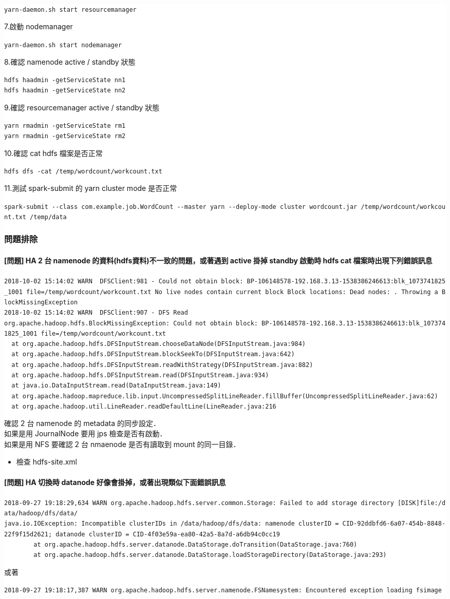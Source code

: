 ```
yarn-daemon.sh start resourcemanager
```
7.啟動 nodemanager
```
yarn-daemon.sh start nodemanager
```
8.確認 namenode active / standby 狀態
```
hdfs haadmin -getServiceState nn1
hdfs haadmin -getServiceState nn2
```
9.確認 resourcemanager active / standby 狀態
```
yarn rmadmin -getServiceState rm1
yarn rmadmin -getServiceState rm2
```
10.確認 cat hdfs 檔案是否正常
```
hdfs dfs -cat /temp/wordcount/workcount.txt
```
11.測試 spark-submit 的 yarn cluster mode 是否正常
```
spark-submit --class com.example.job.WordCount --master yarn --deploy-mode cluster wordcount.jar /temp/wordcount/workcount.txt /temp/data
```



### 問題排除
#### [問題] HA 2 台 namenode 的資料(hdfs資料)不一致的問題，或著遇到 active 掛掉 standby 啟動時 hdfs cat 檔案時出現下列錯誤訊息
```console
2018-10-02 15:14:02 WARN  DFSClient:981 - Could not obtain block: BP-106148578-192.168.3.13-1538386246613:blk_1073741825_1001 file=/temp/wordcount/workcount.txt No live nodes contain current block Block locations: Dead nodes: . Throwing a BlockMissingException
2018-10-02 15:14:02 WARN  DFSClient:907 - DFS Read
org.apache.hadoop.hdfs.BlockMissingException: Could not obtain block: BP-106148578-192.168.3.13-1538386246613:blk_1073741825_1001 file=/temp/wordcount/workcount.txt
  at org.apache.hadoop.hdfs.DFSInputStream.chooseDataNode(DFSInputStream.java:984)
  at org.apache.hadoop.hdfs.DFSInputStream.blockSeekTo(DFSInputStream.java:642)
  at org.apache.hadoop.hdfs.DFSInputStream.readWithStrategy(DFSInputStream.java:882)
  at org.apache.hadoop.hdfs.DFSInputStream.read(DFSInputStream.java:934)
  at java.io.DataInputStream.read(DataInputStream.java:149)
  at org.apache.hadoop.mapreduce.lib.input.UncompressedSplitLineReader.fillBuffer(UncompressedSplitLineReader.java:62)
  at org.apache.hadoop.util.LineReader.readDefaultLine(LineReader.java:216
```
確認 2 台 namenode 的 metadata 的同步設定．  
如果是用 JournalNode 要用 jps 檢查是否有啟動．  
如果是用 NFS 要確認 2 台 nmaenode 是否有讀取到 mount 的同一目錄．
* 檢查 hdfs-site.xml

#### [問題] HA 切換時 datanode 好像會掛掉，或著出現類似下面錯誤訊息
```console
2018-09-27 19:18:29,634 WARN org.apache.hadoop.hdfs.server.common.Storage: Failed to add storage directory [DISK]file:/data/hadoop/dfs/data/
java.io.IOException: Incompatible clusterIDs in /data/hadoop/dfs/data: namenode clusterID = CID-92ddbfd6-6a07-454b-8848-22f9f15d2621; datanode clusterID = CID-4f03e59a-ea80-42a5-8a7d-a6db94c0cc19
        at org.apache.hadoop.hdfs.server.datanode.DataStorage.doTransition(DataStorage.java:760)
        at org.apache.hadoop.hdfs.server.datanode.DataStorage.loadStorageDirectory(DataStorage.java:293)
```
或著
```console
2018-09-27 19:18:17,387 WARN org.apache.hadoop.hdfs.server.namenode.FSNamesystem: Encountered exception loading fsimage
```
